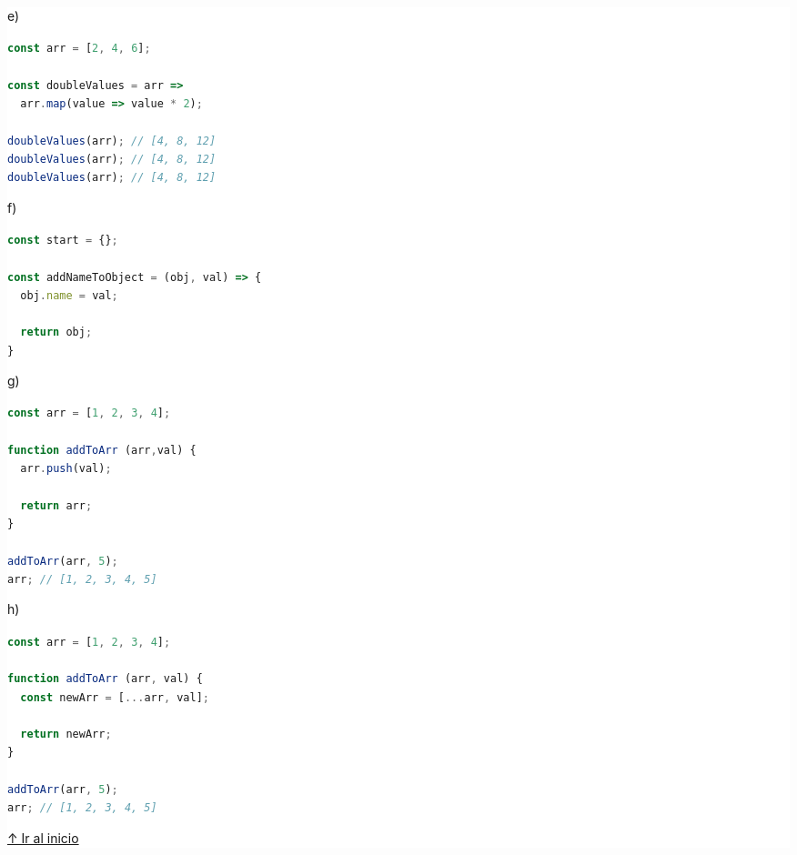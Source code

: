 e) 

```js
const arr = [2, 4, 6];

const doubleValues = arr =>
  arr.map(value => value * 2);

doubleValues(arr); // [4, 8, 12]
doubleValues(arr); // [4, 8, 12]
doubleValues(arr); // [4, 8, 12]
```

f)

```js
const start = {};

const addNameToObject = (obj, val) => {
  obj.name = val;
  
  return obj;
}
```

g)

```js
const arr = [1, 2, 3, 4];

function addToArr (arr,val) {
  arr.push(val);

  return arr;
}

addToArr(arr, 5);
arr; // [1, 2, 3, 4, 5]
```

h)

```js
const arr = [1, 2, 3, 4];

function addToArr (arr, val) {
  const newArr = [...arr, val];

  return newArr;
}

addToArr(arr, 5);
arr; // [1, 2, 3, 4, 5]
```

[↑ Ir al inicio](https://github.com/undefinedschool/notes-fp-js#contenido)
